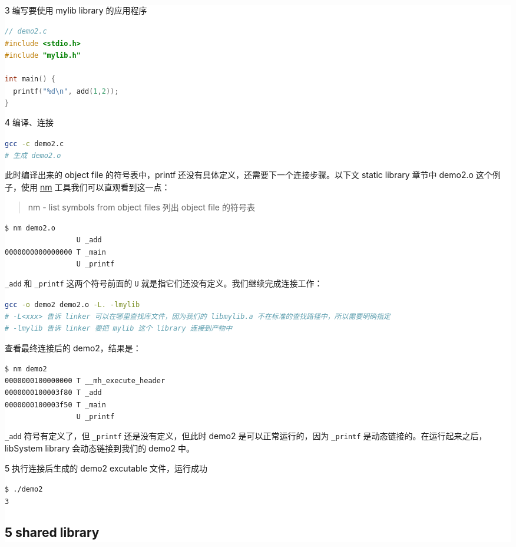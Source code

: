 3 编写要使用 mylib library 的应用程序

```c
// demo2.c
#include <stdio.h>
#include "mylib.h"

int main() {
  printf("%d\n", add(1,2));
}
```

4 编译、连接

```bash
gcc -c demo2.c
# 生成 demo2.o
```

此时编译出来的 object file 的符号表中，printf 还没有具体定义，还需要下一个连接步骤。以下文 static library 章节中 demo2.o 这个例子，使用 [nm](https://linux.die.net/man/1/nm) 工具我们可以直观看到这一点：

> nm - list symbols from object files 列出 object file 的符号表

```bash
$ nm demo2.o
                 U _add
0000000000000000 T _main
                 U _printf
```

`_add` 和 `_printf` 这两个符号前面的 `U` 就是指它们还没有定义。我们继续完成连接工作：

```bash
gcc -o demo2 demo2.o -L. -lmylib
# -L<xxx> 告诉 linker 可以在哪里查找库文件，因为我们的 libmylib.a 不在标准的查找路径中，所以需要明确指定
# -lmylib 告诉 linker 要把 mylib 这个 library 连接到产物中
```

查看最终连接后的 demo2，结果是：

```bash
$ nm demo2
0000000100000000 T __mh_execute_header
0000000100003f80 T _add
0000000100003f50 T _main
                 U _printf
```

`_add` 符号有定义了，但 `_printf` 还是没有定义，但此时 demo2 是可以正常运行的，因为 `_printf` 是动态链接的。在运行起来之后，libSystem library 会动态链接到我们的 demo2 中。

5 执行连接后生成的 demo2 excutable 文件，运行成功

```bash
$ ./demo2
3
```

## 5 shared library
